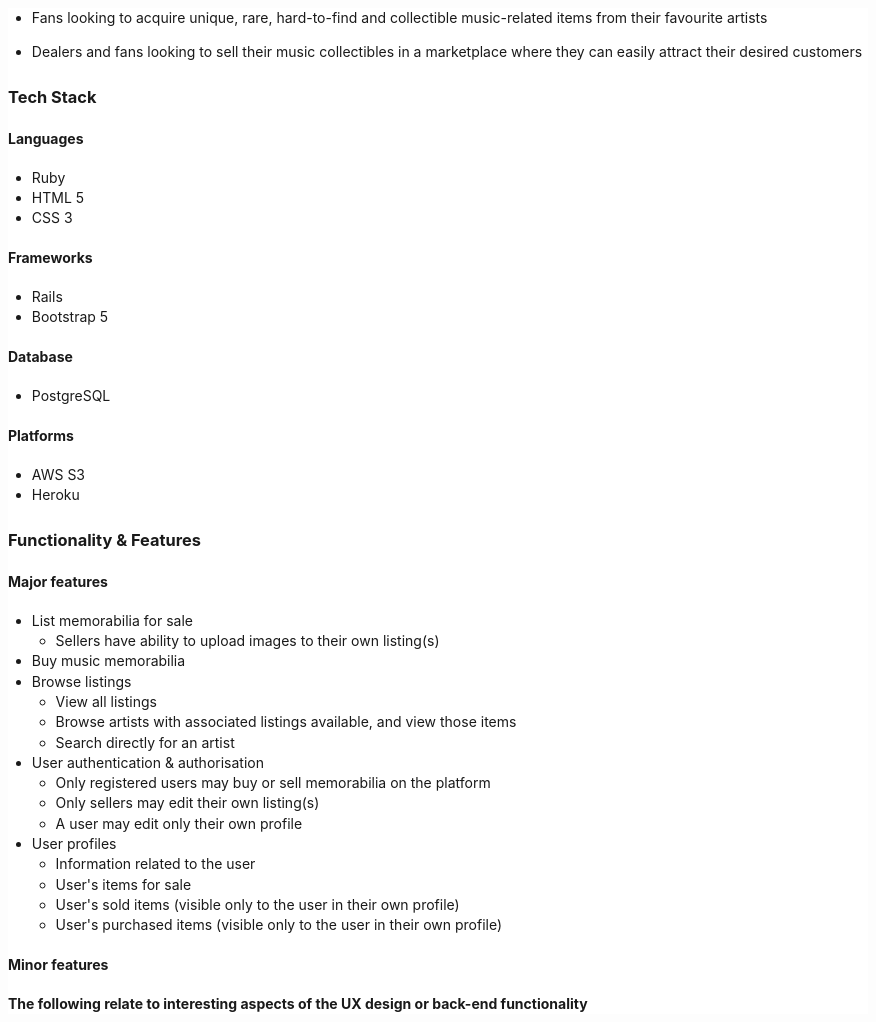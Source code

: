 - Fans looking to acquire unique, rare, hard-to-find and collectible music-related items from their favourite artists

- Dealers and fans looking to sell their music collectibles in a marketplace where they can easily attract their desired customers
  
  

### Tech Stack

#### Languages

- Ruby
- HTML 5
- CSS 3

#### Frameworks

- Rails
- Bootstrap 5

#### Database

- PostgreSQL

#### Platforms

- AWS S3
- Heroku
  
  

### Functionality & Features

#### Major features

* List memorabilia for sale
  * Sellers have ability to upload images to their own listing(s)
* Buy music memorabilia
* Browse listings
  * View all listings
  * Browse artists with associated listings available, and view those items
  * Search directly for an artist
* User authentication & authorisation
  * Only registered users may buy or sell memorabilia on the platform
  * Only sellers may edit their own listing(s)
  * A user may edit only their own profile
* User profiles
  * Information related to the user
  * User's items for sale
  * User's sold items (visible only to the user in their own profile)
  * User's purchased items (visible only to the user in their own profile)

#### Minor features

**The following relate to interesting aspects of the UX design or back-end functionality**
